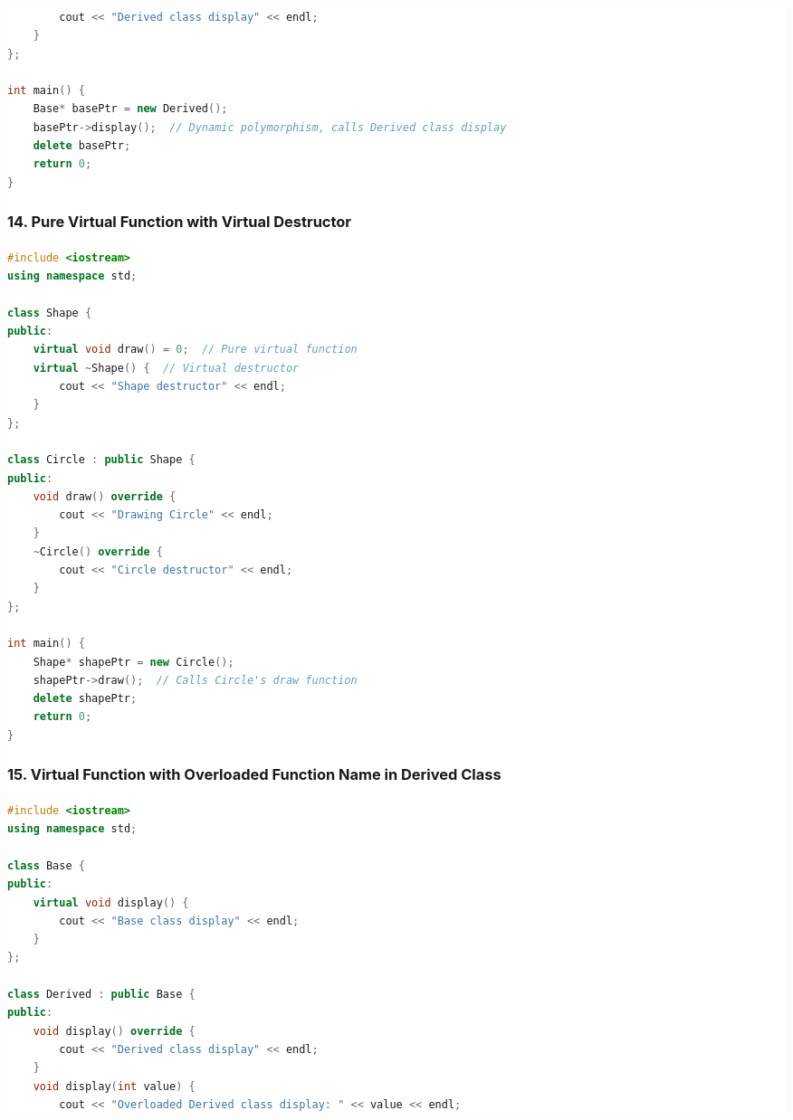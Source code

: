 ```cpp
        cout << "Derived class display" << endl;
    }
};

int main() {
    Base* basePtr = new Derived();
    basePtr->display();  // Dynamic polymorphism, calls Derived class display
    delete basePtr;
    return 0;
}
```

### 14. **Pure Virtual Function with Virtual Destructor**
```cpp
#include <iostream>
using namespace std;

class Shape {
public:
    virtual void draw() = 0;  // Pure virtual function
    virtual ~Shape() {  // Virtual destructor
        cout << "Shape destructor" << endl;
    }
};

class Circle : public Shape {
public:
    void draw() override {
        cout << "Drawing Circle" << endl;
    }
    ~Circle() override {
        cout << "Circle destructor" << endl;
    }
};

int main() {
    Shape* shapePtr = new Circle();
    shapePtr->draw();  // Calls Circle's draw function
    delete shapePtr;
    return 0;
}
```

### 15. **Virtual Function with Overloaded Function Name in Derived Class**
```cpp
#include <iostream>
using namespace std;

class Base {
public:
    virtual void display() {
        cout << "Base class display" << endl;
    }
};

class Derived : public Base {
public:
    void display() override {
        cout << "Derived class display" << endl;
    }
    void display(int value) {
        cout << "Overloaded Derived class display: " << value << endl;
```